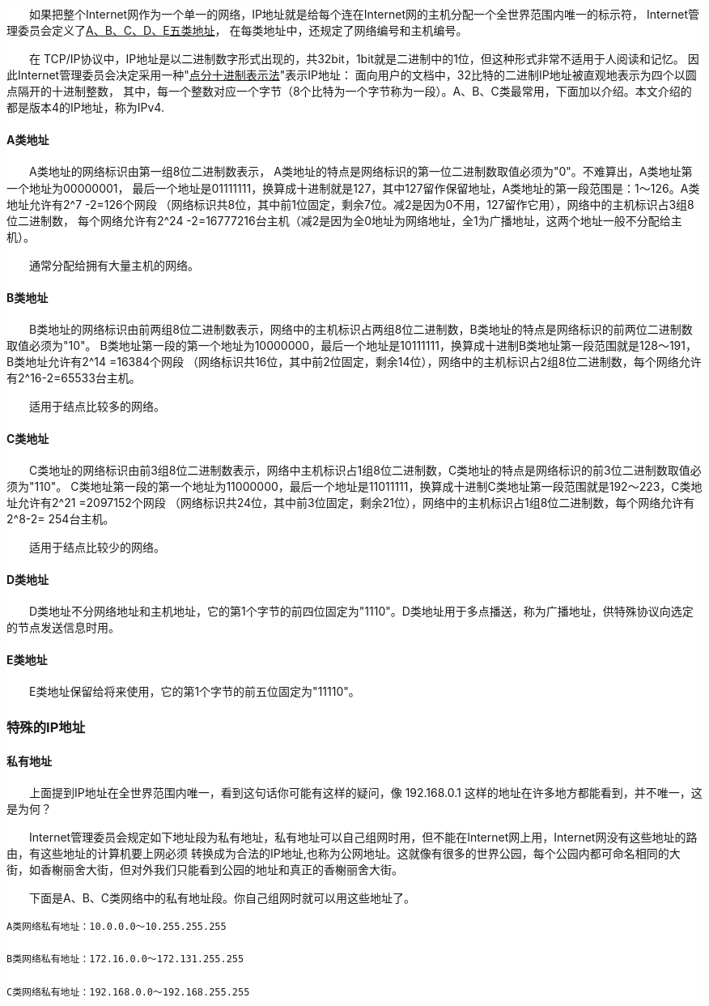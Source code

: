 　　如果把整个Internet网作为一个单一的网络，IP地址就是给每个连在Internet网的主机分配一个全世界范围内唯一的标示符，
Internet管理委员会定义了[A、B、C、D、E五类地址](pic/IP地址分类.png)，
在每类地址中，还规定了网络编号和主机编号。

　　在 TCP/IP协议中，IP地址是以二进制数字形式出现的，共32bit，1bit就是二进制中的1位，但这种形式非常不适用于人阅读和记忆。
因此Internet管理委员会决定采用一种"[点分十进制表示法](https://baike.baidu.com/item/%E7%82%B9%E5%88%86%E5%8D%81%E8%BF%9B%E5%88%B6)"表示IP地址：
面向用户的文档中，32比特的二进制IP地址被直观地表示为四个以圆点隔开的十进制整数，
其中，每一个整数对应一个字节（8个比特为一个字节称为一段）。A、B、C类最常用，下面加以介绍。本文介绍的都是版本4的IP地址，称为IPv4.

#### A类地址
　　A类地址的网络标识由第一组8位二进制数表示， A类地址的特点是网络标识的第一位二进制数取值必须为"0"。不难算出，A类地址第一个地址为00000001，
最后一个地址是01111111，换算成十进制就是127，其中127留作保留地址，A类地址的第一段范围是：1～126。A类地址允许有2^7 -2=126个网段
（网络标识共8位，其中前1位固定，剩余7位。减2是因为0不用，127留作它用），网络中的主机标识占3组8位二进制数，
每个网络允许有2^24 -2=16777216台主机（减2是因为全0地址为网络地址，全1为广播地址，这两个地址一般不分配给主机）。

　　通常分配给拥有大量主机的网络。

#### B类地址
　　B类地址的网络标识由前两组8位二进制数表示，网络中的主机标识占两组8位二进制数，B类地址的特点是网络标识的前两位二进制数取值必须为"10"。
B类地址第一段的第一个地址为10000000，最后一个地址是10111111，换算成十进制B类地址第一段范围就是128～191，B类地址允许有2^14 =16384个网段
（网络标识共16位，其中前2位固定，剩余14位），网络中的主机标识占2组8位二进制数，每个网络允许有2^16-2=65533台主机。

　　适用于结点比较多的网络。

#### C类地址
　　C类地址的网络标识由前3组8位二进制数表示，网络中主机标识占1组8位二进制数，C类地址的特点是网络标识的前3位二进制数取值必须为"110"。
C类地址第一段的第一个地址为11000000，最后一个地址是11011111，换算成十进制C类地址第一段范围就是192～223，C类地址允许有2^21 =2097152个网段
（网络标识共24位，其中前3位固定，剩余21位），网络中的主机标识占1组8位二进制数，每个网络允许有2^8-2= 254台主机。

　　适用于结点比较少的网络。

#### D类地址
　　D类地址不分网络地址和主机地址，它的第1个字节的前四位固定为"1110"。D类地址用于多点播送，称为广播地址，供特殊协议向选定的节点发送信息时用。

#### E类地址
　　E类地址保留给将来使用，它的第1个字节的前五位固定为"11110"。

### 特殊的IP地址

#### 私有地址
　　上面提到IP地址在全世界范围内唯一，看到这句话你可能有这样的疑问，像 192.168.0.1 这样的地址在许多地方都能看到，并不唯一，这是为何？

　　Internet管理委员会规定如下地址段为私有地址，私有地址可以自己组网时用，但不能在Internet网上用，Internet网没有这些地址的路由，有这些地址的计算机要上网必须
转换成为合法的IP地址,也称为公网地址。这就像有很多的世界公园，每个公园内都可命名相同的大街，如香榭丽舍大街，但对外我们只能看到公园的地址和真正的香榭丽舍大街。

　　下面是A、B、C类网络中的私有地址段。你自己组网时就可以用这些地址了。
```text
A类网络私有地址：10.0.0.0～10.255.255.255

B类网络私有地址：172.16.0.0～172.131.255.255

C类网络私有地址：192.168.0.0～192.168.255.255
```
